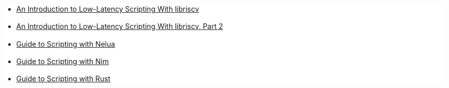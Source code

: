 - [An Introduction to Low-Latency Scripting With libriscv](https://fwsgonzo.medium.com/an-introduction-to-low-latency-scripting-with-libriscv-ad0619edab40)

- [An Introduction to Low-Latency Scripting With libriscv, Part 2](https://fwsgonzo.medium.com/an-introduction-to-low-latency-scripting-with-libriscv-part-2-4fce605dfa24)

- [Guide to Scripting with Nelua](https://medium.com/@fwsgonzo/an-introduction-to-low-latency-scripting-with-libriscv-part-3-5947b06bc00c)

- [Guide to Scripting with Nim](https://medium.com/@fwsgonzo/an-introduction-to-low-latency-scripting-with-libriscv-part-4-103ff7e67c24)

- [Guide to Scripting with Rust](https://fwsgonzo.medium.com/an-introduction-to-low-latency-scripting-for-game-engines-part-5-d7f12630e6bf)
